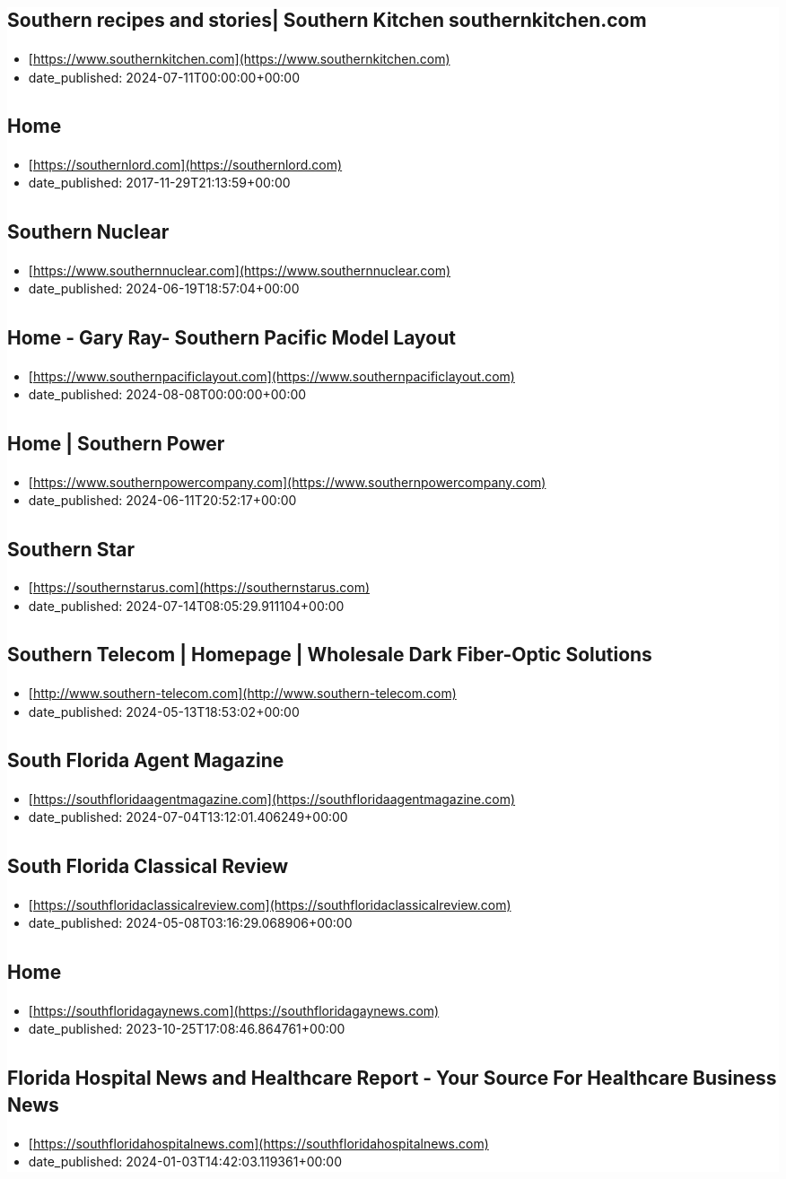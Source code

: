  ## Southern recipes and stories| Southern Kitchen southernkitchen.com
 - [https://www.southernkitchen.com](https://www.southernkitchen.com)
 - date_published: 2024-07-11T00:00:00+00:00

 ## Home
 - [https://southernlord.com](https://southernlord.com)
 - date_published: 2017-11-29T21:13:59+00:00

 ## Southern Nuclear
 - [https://www.southernnuclear.com](https://www.southernnuclear.com)
 - date_published: 2024-06-19T18:57:04+00:00

 ## Home - Gary Ray- Southern Pacific Model Layout
 - [https://www.southernpacificlayout.com](https://www.southernpacificlayout.com)
 - date_published: 2024-08-08T00:00:00+00:00

 ## Home | Southern Power
 - [https://www.southernpowercompany.com](https://www.southernpowercompany.com)
 - date_published: 2024-06-11T20:52:17+00:00

 ## Southern Star
 - [https://southernstarus.com](https://southernstarus.com)
 - date_published: 2024-07-14T08:05:29.911104+00:00

 ## Southern Telecom | Homepage | Wholesale Dark Fiber-Optic Solutions
 - [http://www.southern-telecom.com](http://www.southern-telecom.com)
 - date_published: 2024-05-13T18:53:02+00:00

 ## South Florida Agent Magazine
 - [https://southfloridaagentmagazine.com](https://southfloridaagentmagazine.com)
 - date_published: 2024-07-04T13:12:01.406249+00:00

 ## South Florida Classical Review
 - [https://southfloridaclassicalreview.com](https://southfloridaclassicalreview.com)
 - date_published: 2024-05-08T03:16:29.068906+00:00

 ## Home
 - [https://southfloridagaynews.com](https://southfloridagaynews.com)
 - date_published: 2023-10-25T17:08:46.864761+00:00

 ## Florida Hospital News and Healthcare Report - Your Source For Healthcare Business News
 - [https://southfloridahospitalnews.com](https://southfloridahospitalnews.com)
 - date_published: 2024-01-03T14:42:03.119361+00:00
